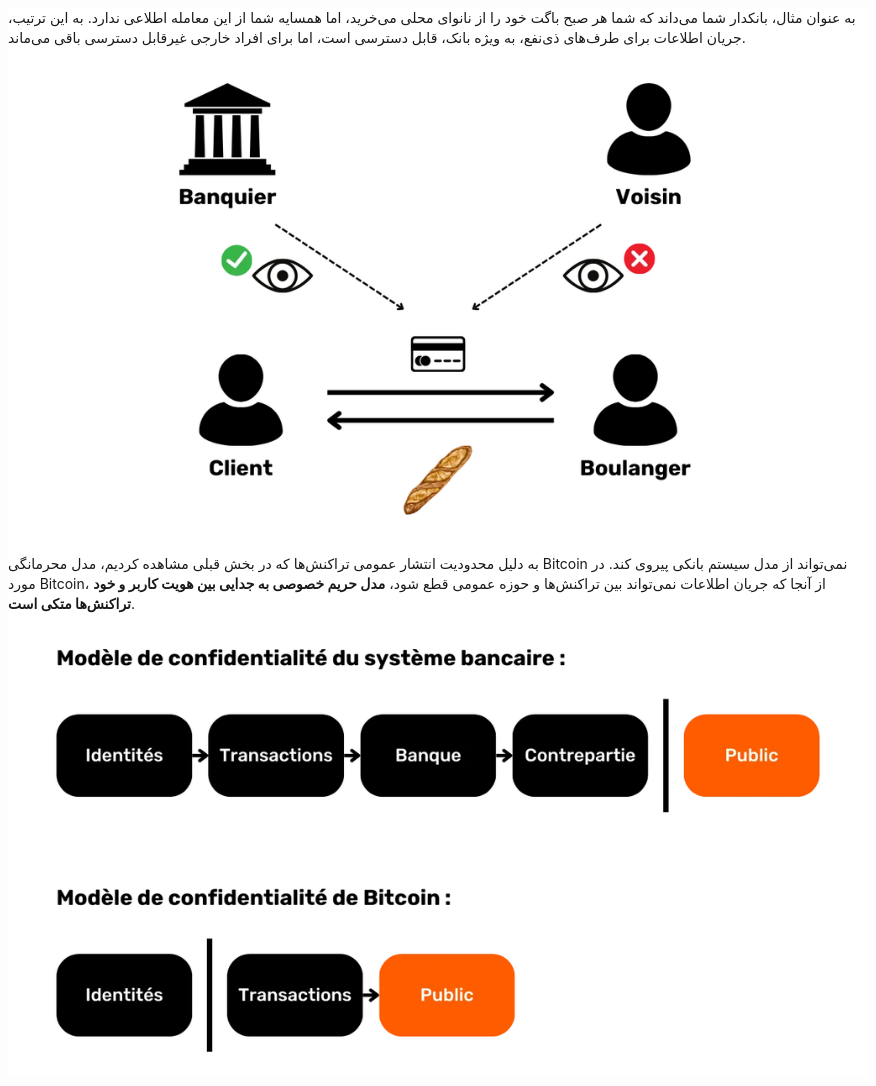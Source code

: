 
به عنوان مثال، بانکدار شما می‌داند که شما هر صبح باگت خود را از نانوای محلی می‌خرید، اما همسایه شما از این معامله اطلاعی ندارد. به این ترتیب، جریان اطلاعات برای طرف‌های ذی‌نفع، به ویژه بانک، قابل دسترسی است، اما برای افراد خارجی غیرقابل دسترسی باقی می‌ماند.


![BTC204](assets/fr/023.webp)


به دلیل محدودیت انتشار عمومی تراکنش‌ها که در بخش قبلی مشاهده کردیم، مدل محرمانگی Bitcoin نمی‌تواند از مدل سیستم بانکی پیروی کند. در مورد Bitcoin، از آنجا که جریان اطلاعات نمی‌تواند بین تراکنش‌ها و حوزه عمومی قطع شود، **مدل حریم خصوصی به جدایی بین هویت کاربر و خود تراکنش‌ها متکی است**.


![BTC204](assets/fr/024.webp)

